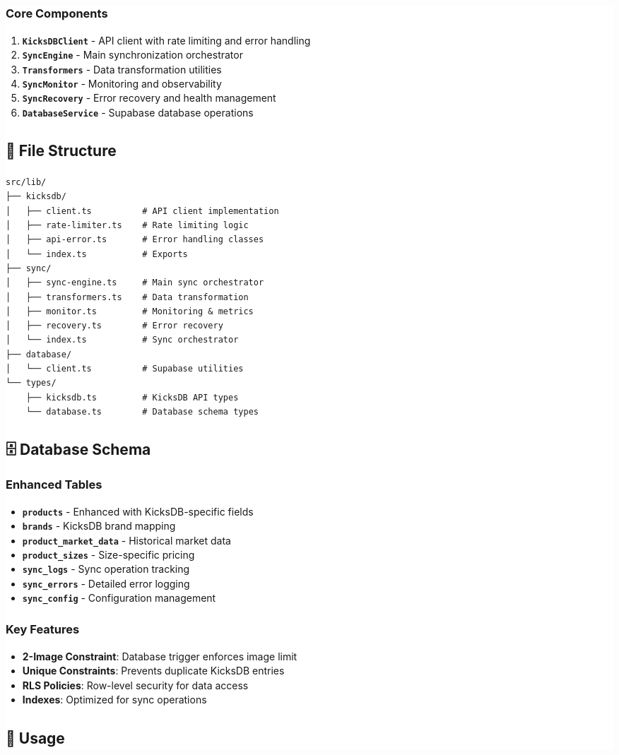 ### Core Components

1. **`KicksDBClient`** - API client with rate limiting and error handling
2. **`SyncEngine`** - Main synchronization orchestrator
3. **`Transformers`** - Data transformation utilities
4. **`SyncMonitor`** - Monitoring and observability
5. **`SyncRecovery`** - Error recovery and health management
6. **`DatabaseService`** - Supabase database operations

## 📁 File Structure

```
src/lib/
├── kicksdb/
│   ├── client.ts          # API client implementation
│   ├── rate-limiter.ts    # Rate limiting logic
│   ├── api-error.ts       # Error handling classes
│   └── index.ts           # Exports
├── sync/
│   ├── sync-engine.ts     # Main sync orchestrator
│   ├── transformers.ts    # Data transformation
│   ├── monitor.ts         # Monitoring & metrics
│   ├── recovery.ts        # Error recovery
│   └── index.ts           # Sync orchestrator
├── database/
│   └── client.ts          # Supabase utilities
└── types/
    ├── kicksdb.ts         # KicksDB API types
    └── database.ts        # Database schema types
```

## 🗄️ Database Schema

### Enhanced Tables
- **`products`** - Enhanced with KicksDB-specific fields
- **`brands`** - KicksDB brand mapping
- **`product_market_data`** - Historical market data
- **`product_sizes`** - Size-specific pricing
- **`sync_logs`** - Sync operation tracking
- **`sync_errors`** - Detailed error logging
- **`sync_config`** - Configuration management

### Key Features
- **2-Image Constraint**: Database trigger enforces image limit
- **Unique Constraints**: Prevents duplicate KicksDB entries
- **RLS Policies**: Row-level security for data access
- **Indexes**: Optimized for sync operations

## 🚀 Usage
